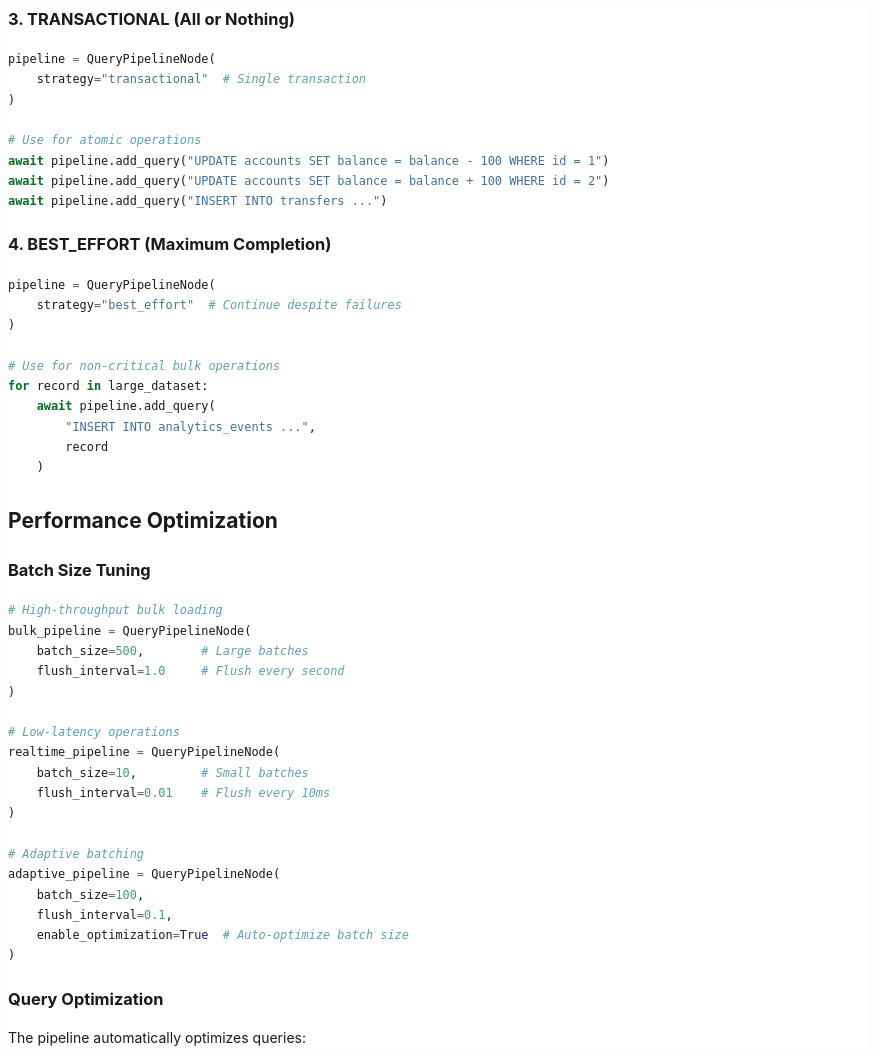 ### 3. TRANSACTIONAL (All or Nothing)
```python
pipeline = QueryPipelineNode(
    strategy="transactional"  # Single transaction
)

# Use for atomic operations
await pipeline.add_query("UPDATE accounts SET balance = balance - 100 WHERE id = 1")
await pipeline.add_query("UPDATE accounts SET balance = balance + 100 WHERE id = 2")
await pipeline.add_query("INSERT INTO transfers ...")
```

### 4. BEST_EFFORT (Maximum Completion)
```python
pipeline = QueryPipelineNode(
    strategy="best_effort"  # Continue despite failures
)

# Use for non-critical bulk operations
for record in large_dataset:
    await pipeline.add_query(
        "INSERT INTO analytics_events ...",
        record
    )
```

## Performance Optimization

### Batch Size Tuning
```python
# High-throughput bulk loading
bulk_pipeline = QueryPipelineNode(
    batch_size=500,        # Large batches
    flush_interval=1.0     # Flush every second
)

# Low-latency operations
realtime_pipeline = QueryPipelineNode(
    batch_size=10,         # Small batches
    flush_interval=0.01    # Flush every 10ms
)

# Adaptive batching
adaptive_pipeline = QueryPipelineNode(
    batch_size=100,
    flush_interval=0.1,
    enable_optimization=True  # Auto-optimize batch size
)
```

### Query Optimization
The pipeline automatically optimizes queries:
